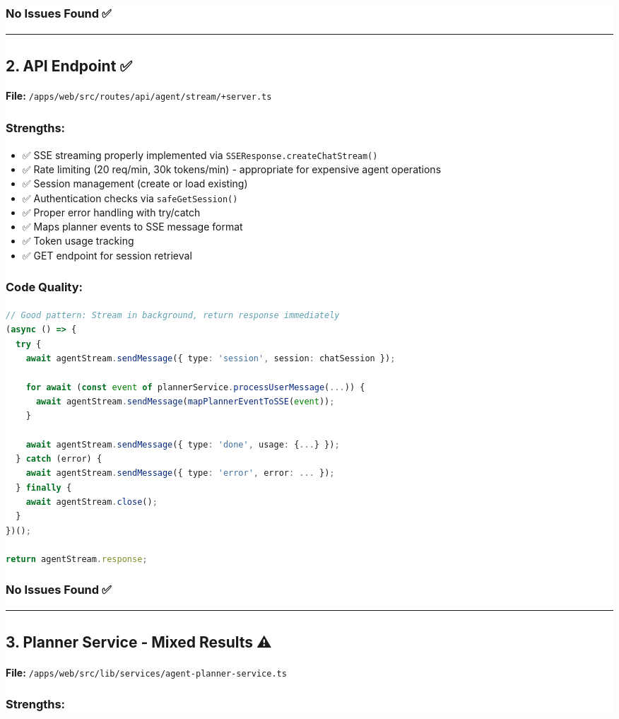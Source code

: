 ### No Issues Found ✅

---

## 2. API Endpoint ✅

**File:** `/apps/web/src/routes/api/agent/stream/+server.ts`

### Strengths:

- ✅ SSE streaming properly implemented via `SSEResponse.createChatStream()`
- ✅ Rate limiting (20 req/min, 30k tokens/min) - appropriate for expensive agent operations
- ✅ Session management (create or load existing)
- ✅ Authentication checks via `safeGetSession()`
- ✅ Proper error handling with try/catch
- ✅ Maps planner events to SSE message format
- ✅ Token usage tracking
- ✅ GET endpoint for session retrieval

### Code Quality:

```typescript
// Good pattern: Stream in background, return response immediately
(async () => {
  try {
    await agentStream.sendMessage({ type: 'session', session: chatSession });

    for await (const event of plannerService.processUserMessage(...)) {
      await agentStream.sendMessage(mapPlannerEventToSSE(event));
    }

    await agentStream.sendMessage({ type: 'done', usage: {...} });
  } catch (error) {
    await agentStream.sendMessage({ type: 'error', error: ... });
  } finally {
    await agentStream.close();
  }
})();

return agentStream.response;
```

### No Issues Found ✅

---

## 3. Planner Service - Mixed Results ⚠️

**File:** `/apps/web/src/lib/services/agent-planner-service.ts`

### Strengths:
